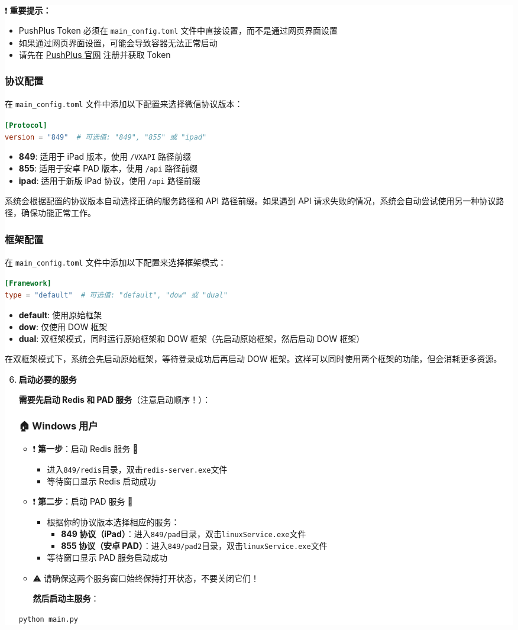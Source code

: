    ❗ **重要提示：**

   - PushPlus Token 必须在 `main_config.toml` 文件中直接设置，而不是通过网页界面设置
   - 如果通过网页界面设置，可能会导致容器无法正常启动
   - 请先在 [PushPlus 官网](http://www.pushplus.plus/) 注册并获取 Token

   <h3 id="协议配置">协议配置</h3>

   在 `main_config.toml` 文件中添加以下配置来选择微信协议版本：

   ```toml
   [Protocol]
   version = "849"  # 可选值: "849", "855" 或 "ipad"
   ```

   - **849**: 适用于 iPad 版本，使用 `/VXAPI` 路径前缀
   - **855**: 适用于安卓 PAD 版本，使用 `/api` 路径前缀
   - **ipad**: 适用于新版 iPad 协议，使用 `/api` 路径前缀

   系统会根据配置的协议版本自动选择正确的服务路径和 API 路径前缀。如果遇到 API 请求失败的情况，系统会自动尝试使用另一种协议路径，确保功能正常工作。

   <h3 id="框架配置">框架配置</h3>

   在 `main_config.toml` 文件中添加以下配置来选择框架模式：

   ```toml
   [Framework]
   type = "default"  # 可选值: "default", "dow" 或 "dual"
   ```

   - **default**: 使用原始框架
   - **dow**: 仅使用 DOW 框架
   - **dual**: 双框架模式，同时运行原始框架和 DOW 框架（先启动原始框架，然后启动 DOW 框架）

   在双框架模式下，系统会先启动原始框架，等待登录成功后再启动 DOW 框架。这样可以同时使用两个框架的功能，但会消耗更多资源。

6. **启动必要的服务**

   **需要先启动 Redis 和 PAD 服务**（注意启动顺序！）：

   ### 🏠 Windows 用户

   - ❗ **第一步**：启动 Redis 服务 🔋

     - 进入`849/redis`目录，双击`redis-server.exe`文件
     - 等待窗口显示 Redis 启动成功

   - ❗ **第二步**：启动 PAD 服务 📱

     - 根据你的协议版本选择相应的服务：
       - **849 协议（iPad）**：进入`849/pad`目录，双击`linuxService.exe`文件
       - **855 协议（安卓 PAD）**：进入`849/pad2`目录，双击`linuxService.exe`文件
     - 等待窗口显示 PAD 服务启动成功

   - ⚠️ 请确保这两个服务窗口始终保持打开状态，不要关闭它们！

     **然后启动主服务**：

   ```bash
   python main.py
   ```
